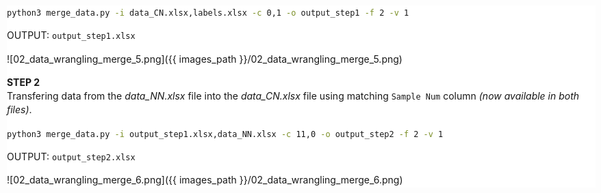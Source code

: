 ```bash
python3 merge_data.py -i data_CN.xlsx,labels.xlsx -c 0,1 -o output_step1 -f 2 -v 1
```

OUTPUT: `output_step1.xlsx`

![02_data_wrangling_merge_5.png]({{ images_path }}/02_data_wrangling_merge_5.png)

**STEP 2** <br>
Transfering data from the *data_NN.xlsx* file into the *data_CN.xlsx* file using matching `Sample Num` column *(now available in both files)*.

```bash
python3 merge_data.py -i output_step1.xlsx,data_NN.xlsx -c 11,0 -o output_step2 -f 2 -v 1
```

OUTPUT: `output_step2.xlsx`

![02_data_wrangling_merge_6.png]({{ images_path }}/02_data_wrangling_merge_6.png)
